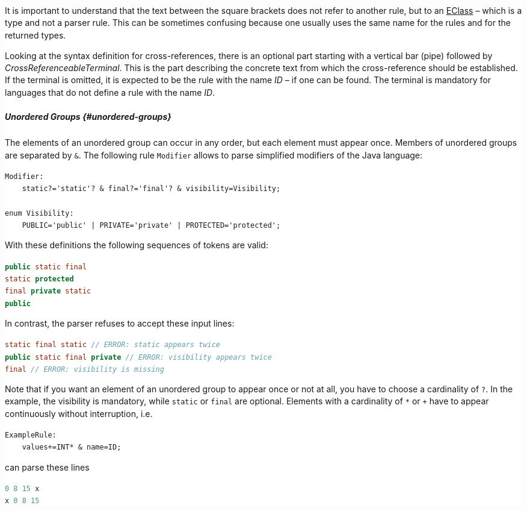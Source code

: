 It is important to understand that the text between the square brackets does not refer to another rule, but to an [EClass]({{site.src.emf}}/plugins/org.eclipse.emf.ecore/src/org/eclipse/emf/ecore/EClass.java) &ndash; which is a type and not a parser rule. This can be sometimes confusing because one usually uses the same name for the rules and for the returned types.

Looking at the syntax definition for cross-references, there is an optional part starting with a vertical bar (pipe) followed by *CrossReferenceableTerminal*. This is the part describing the concrete text from which the cross-reference should be established. If the terminal is omitted, it is expected to be the rule with the name *ID* &ndash; if one can be found. The terminal is mandatory for languages that do not define a rule with the name *ID*.

##### Unordered Groups {#unordered-groups}

The elements of an unordered group can occur in any order, but each element must appear once. Members of unordered groups are separated by `&`. The following rule `Modifier` allows to parse simplified modifiers of the Java language:

```xtext
Modifier: 
    static?='static'? & final?='final'? & visibility=Visibility;

enum Visibility:
    PUBLIC='public' | PRIVATE='private' | PROTECTED='protected';
```

With these definitions the following sequences of tokens are valid:

```java
public static final
static protected 
final private static
public
```

In contrast, the parser refuses to accept these input lines:

```java
static final static // ERROR: static appears twice
public static final private // ERROR: visibility appears twice
final // ERROR: visibility is missing
```

Note that if you want an element of an unordered group to appear once or not at all, you have to choose a cardinality of `?`. In the example, the visibility is mandatory, while `static` or `final` are optional. Elements with a cardinality of `*` or `+` have to appear continuously without interruption, i.e.

```xtext
ExampleRule:
    values+=INT* & name=ID;
```

can parse these lines

```java
0 8 15 x
x 0 8 15 
```
